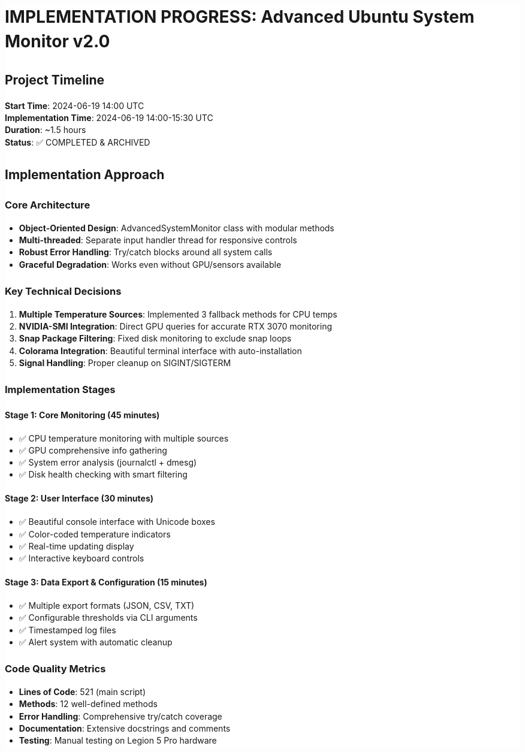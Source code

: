 # IMPLEMENTATION PROGRESS: Advanced Ubuntu System Monitor v2.0

## Project Timeline
**Start Time**: 2024-06-19 14:00 UTC  
**Implementation Time**: 2024-06-19 14:00-15:30 UTC  
**Duration**: ~1.5 hours  
**Status**: ✅ COMPLETED & ARCHIVED

## Implementation Approach

### Core Architecture
- **Object-Oriented Design**: AdvancedSystemMonitor class with modular methods
- **Multi-threaded**: Separate input handler thread for responsive controls
- **Robust Error Handling**: Try/catch blocks around all system calls
- **Graceful Degradation**: Works even without GPU/sensors available

### Key Technical Decisions
1. **Multiple Temperature Sources**: Implemented 3 fallback methods for CPU temps
2. **NVIDIA-SMI Integration**: Direct GPU queries for accurate RTX 3070 monitoring
3. **Snap Package Filtering**: Fixed disk monitoring to exclude snap loops
4. **Colorama Integration**: Beautiful terminal interface with auto-installation
5. **Signal Handling**: Proper cleanup on SIGINT/SIGTERM

### Implementation Stages

#### Stage 1: Core Monitoring (45 minutes)
- ✅ CPU temperature monitoring with multiple sources
- ✅ GPU comprehensive info gathering
- ✅ System error analysis (journalctl + dmesg)
- ✅ Disk health checking with smart filtering

#### Stage 2: User Interface (30 minutes)  
- ✅ Beautiful console interface with Unicode boxes
- ✅ Color-coded temperature indicators
- ✅ Real-time updating display
- ✅ Interactive keyboard controls

#### Stage 3: Data Export & Configuration (15 minutes)
- ✅ Multiple export formats (JSON, CSV, TXT)
- ✅ Configurable thresholds via CLI arguments
- ✅ Timestamped log files
- ✅ Alert system with automatic cleanup

### Code Quality Metrics
- **Lines of Code**: 521 (main script)
- **Methods**: 12 well-defined methods
- **Error Handling**: Comprehensive try/catch coverage
- **Documentation**: Extensive docstrings and comments
- **Testing**: Manual testing on Legion 5 Pro hardware

